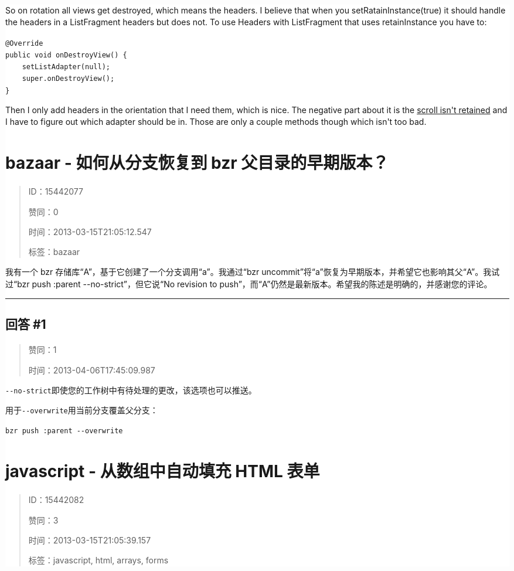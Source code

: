 So on rotation all views get destroyed, which means the headers. I believe that when you setRatainInstance(true) it should handle the headers in a ListFragment headers but does not. To use Headers with ListFragment that uses retainInstance you have to:

```
@Override
public void onDestroyView() {
    setListAdapter(null);
    super.onDestroyView();
} 
```

Then I only add headers in the orientation that I need them, which is nice. The negative part about it is the [scroll isn't retained](https://stackoverflow.com/questions/8276128/retaining-position-in-listview-after-calling-notifydatasetchanged) and I have to figure out which adapter should be in. Those are only a couple methods though which isn't too bad.

# bazaar - 如何从分支恢复到 bzr 父目录的早期版本？

> ID：15442077
> 
> 赞同：0
> 
> 时间：2013-03-15T21:05:12.547
> 
> 标签：bazaar

我有一个 bzr 存储库“A”，基于它创建了一个分支调用“a”。我通过“bzr uncommit”将“a”恢复为早期版本，并希望它也影响其父“A”。我试过“bzr push :parent --no-strict”，但它说“No revision to push”，而“A”仍然是最新版本。希望我的陈述是明确的，并感谢您的评论。

* * *

## 回答 #1

> 赞同：1
> 
> 时间：2013-04-06T17:45:09.987

`--no-strict`即使您的工作树中有待处理的更改，该选项也可以推送。

用于`--overwrite`用当前分支覆盖父分支：

```
bzr push :parent --overwrite 
```

# javascript - 从数组中自动填充 HTML 表单

> ID：15442082
> 
> 赞同：3
> 
> 时间：2013-03-15T21:05:39.157
> 
> 标签：javascript, html, arrays, forms
